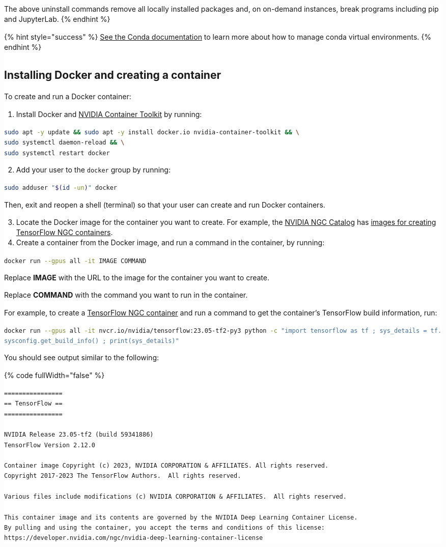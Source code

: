 The above uninstall commands remove all locally installed packages and, on on-demand instances, break programs including pip and JupyterLab.
{% endhint %}

{% hint style="success" %}
[See the Conda documentation](https://docs.conda.io/projects/conda/en/stable/commands.html) to learn more about how to manage conda virtual environments.
{% endhint %}

## Installing Docker and creating a container

To create and run a Docker container:

1. Install Docker and [NVIDIA Container Toolkit](https://docs.nvidia.com/datacenter/cloud-native/container-toolkit/overview.html) by running:

```bash
sudo apt -y update && sudo apt -y install docker.io nvidia-container-toolkit && \
sudo systemctl daemon-reload && \
sudo systemctl restart docker
```

2. Add your user to the `docker` group by running:

```bash
sudo adduser "$(id -un)" docker
```

Then, exit and reopen a shell (terminal) so that your user can create and run Docker containers.

3. Locate the Docker image for the container you want to create. For example, the [NVIDIA NGC Catalog](https://catalog.ngc.nvidia.com/) has [images for creating TensorFlow NGC containers](https://catalog.ngc.nvidia.com/orgs/nvidia/containers/tensorflow/tags).
4. Create a container from the Docker image, and run a command in the container, by running:

```bash
docker run --gpus all -it IMAGE COMMAND
```

Replace **IMAGE** with the URL to the image for the container you want to create.

Replace **COMMAND** with the command you want to run in the container.

For example, to create a [TensorFlow NGC container](https://catalog.ngc.nvidia.com/orgs/nvidia/containers/tensorflow) and run a command to get the container’s TensorFlow build information, run:

```bash
docker run --gpus all -it nvcr.io/nvidia/tensorflow:23.05-tf2-py3 python -c "import tensorflow as tf ; sys_details = tf.sysconfig.get_build_info() ; print(sys_details)"
```

You should see output similar to the following:

{% code fullWidth="false" %}
```
================
== TensorFlow ==
================

NVIDIA Release 23.05-tf2 (build 59341886)
TensorFlow Version 2.12.0

Container image Copyright (c) 2023, NVIDIA CORPORATION & AFFILIATES. All rights reserved.
Copyright 2017-2023 The TensorFlow Authors.  All rights reserved.

Various files include modifications (c) NVIDIA CORPORATION & AFFILIATES.  All rights reserved.

This container image and its contents are governed by the NVIDIA Deep Learning Container License.
By pulling and using the container, you accept the terms and conditions of this license:
https://developer.nvidia.com/ngc/nvidia-deep-learning-container-license

```